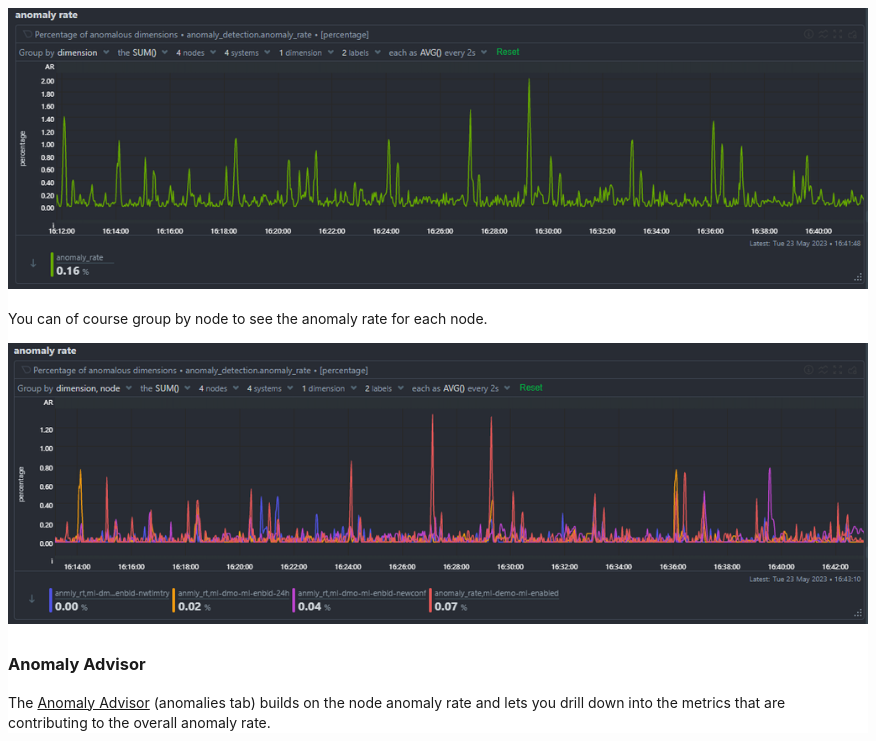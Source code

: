 ![node ar chart](./img/node-ar-chart.png)

You can of course group by node to see the anomaly rate for each node.

![node ar chart group by node](./img/node-ar-chart-group-by-node.png)

### Anomaly Advisor

The [Anomaly Advisor](https://learn.netdata.cloud/docs/troubleshooting-and-machine-learning/anomaly-advisor) (anomalies tab) builds on the node anomaly rate and lets you drill down into the metrics that are contributing to the overall anomaly rate.
